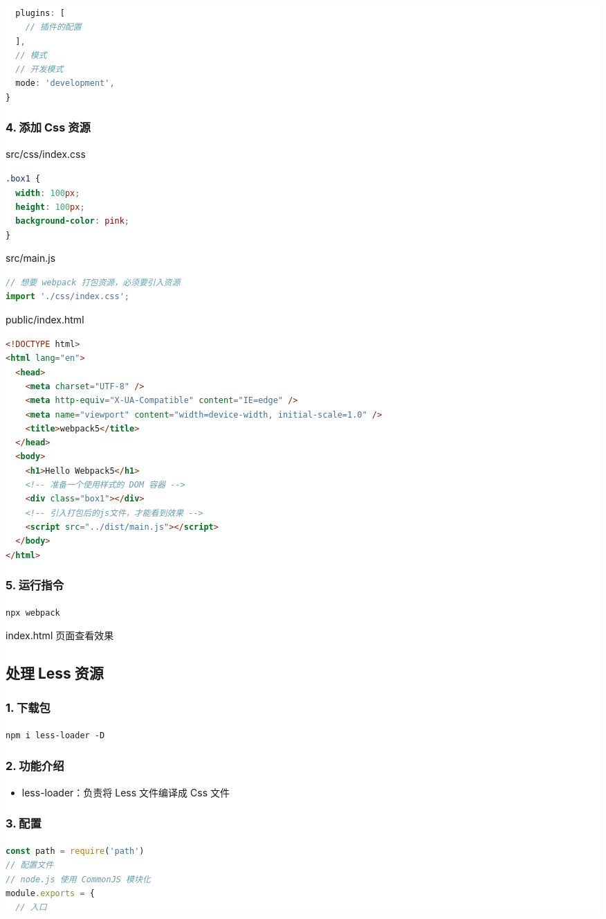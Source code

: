 ```js
  plugins: [
    // 插件的配置
  ],
  // 模式
  // 开发模式
  mode: 'development',
}
```
### 4. 添加 Css 资源
src/css/index.css
```css
.box1 {
  width: 100px;
  height: 100px;
  background-color: pink;
}
```
src/main.js
```js
// 想要 webpack 打包资源，必须要引入资源
import './css/index.css';
```
public/index.html
```html
<!DOCTYPE html>
<html lang="en">
  <head>
    <meta charset="UTF-8" />
    <meta http-equiv="X-UA-Compatible" content="IE=edge" />
    <meta name="viewport" content="width=device-width, initial-scale=1.0" />
    <title>webpack5</title>
  </head>
  <body>
    <h1>Hello Webpack5</h1>
    <!-- 准备一个使用样式的 DOM 容器 -->
    <div class="box1"></div>
    <!-- 引入打包后的js文件，才能看到效果 -->
    <script src="../dist/main.js"></script>
  </body>
</html>
```
### 5. 运行指令
```
npx webpack
```
index.html 页面查看效果

## 处理 Less 资源
### 1. 下载包
```
npm i less-loader -D
```
### 2. 功能介绍
- less-loader：负责将 Less 文件编译成 Css 文件
### 3. 配置
```js
const path = require('path')
// 配置文件
// node.js 使用 CommonJS 模块化 
module.exports = {
  // 入口 
```